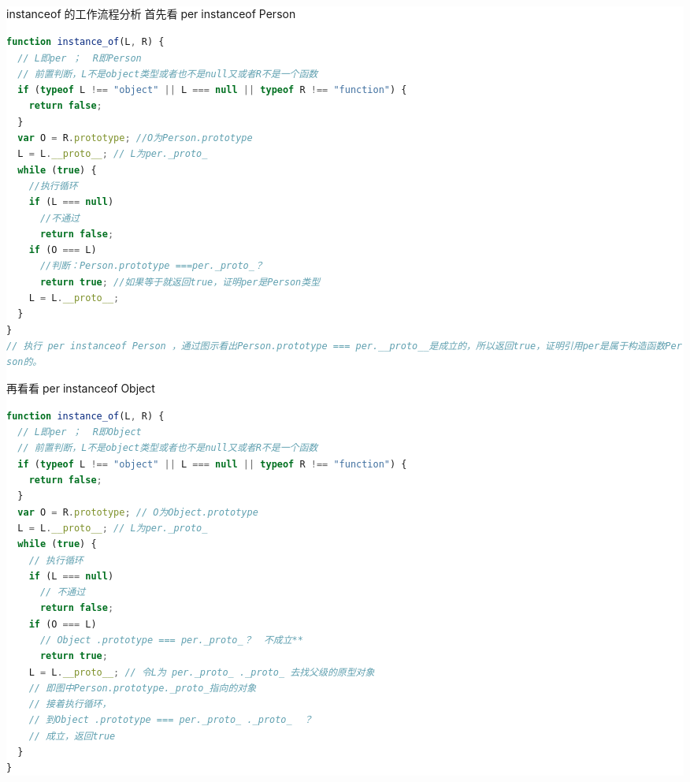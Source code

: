 instanceof 的工作流程分析 首先看 per instanceof Person

```javascript
function instance_of(L, R) {
  // L即per ；  R即Person
  // 前置判断，L不是object类型或者也不是null又或者R不是一个函数
  if (typeof L !== "object" || L === null || typeof R !== "function") {
    return false;
  }
  var O = R.prototype; //O为Person.prototype
  L = L.__proto__; // L为per._proto_
  while (true) {
    //执行循环
    if (L === null)
      //不通过
      return false;
    if (O === L)
      //判断：Person.prototype ===per._proto_？
      return true; //如果等于就返回true，证明per是Person类型
    L = L.__proto__;
  }
}
// 执行 per instanceof Person ，通过图示看出Person.prototype === per.__proto__是成立的，所以返回true，证明引用per是属于构造函数Person的。
```

再看看 per instanceof Object

```javascript
function instance_of(L, R) {
  // L即per ；  R即Object
  // 前置判断，L不是object类型或者也不是null又或者R不是一个函数
  if (typeof L !== "object" || L === null || typeof R !== "function") {
    return false;
  }
  var O = R.prototype; // O为Object.prototype
  L = L.__proto__; // L为per._proto_
  while (true) {
    // 执行循环
    if (L === null)
      // 不通过
      return false;
    if (O === L)
      // Object .prototype === per._proto_？  不成立**
      return true;
    L = L.__proto__; // 令L为 per._proto_ ._proto_ 去找父级的原型对象
    // 即图中Person.prototype._proto_指向的对象
    // 接着执行循环，
    // 到Object .prototype === per._proto_ ._proto_  ？
    // 成立，返回true
  }
}
```
